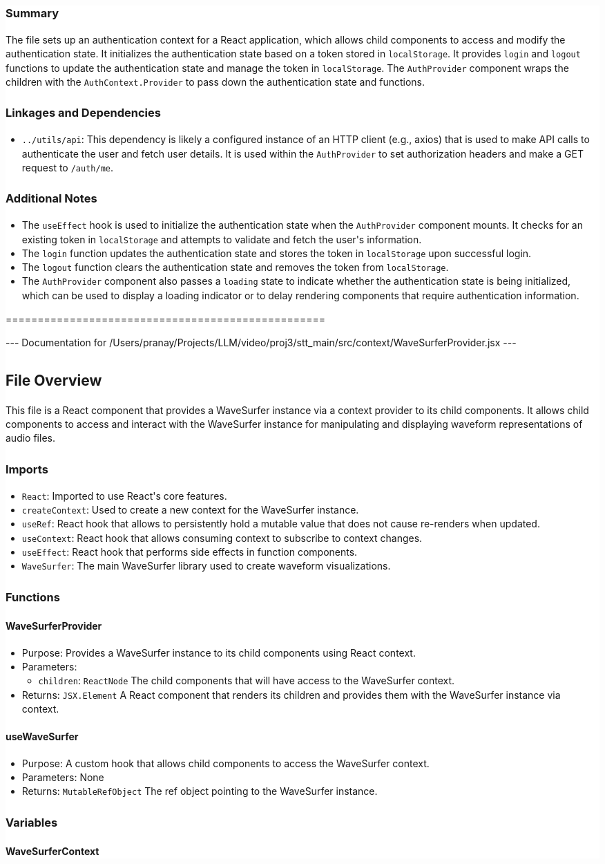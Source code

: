 ### Summary
The file sets up an authentication context for a React application, which allows child components to access and modify the authentication state. It initializes the authentication state based on a token stored in `localStorage`. It provides `login` and `logout` functions to update the authentication state and manage the token in `localStorage`. The `AuthProvider` component wraps the children with the `AuthContext.Provider` to pass down the authentication state and functions.

### Linkages and Dependencies
- `../utils/api`: This dependency is likely a configured instance of an HTTP client (e.g., axios) that is used to make API calls to authenticate the user and fetch user details. It is used within the `AuthProvider` to set authorization headers and make a GET request to `/auth/me`.

### Additional Notes
- The `useEffect` hook is used to initialize the authentication state when the `AuthProvider` component mounts. It checks for an existing token in `localStorage` and attempts to validate and fetch the user's information.
- The `login` function updates the authentication state and stores the token in `localStorage` upon successful login.
- The `logout` function clears the authentication state and removes the token from `localStorage`.
- The `AuthProvider` component also passes a `loading` state to indicate whether the authentication state is being initialized, which can be used to display a loading indicator or to delay rendering components that require authentication information.

==================================================


--- Documentation for /Users/pranay/Projects/LLM/video/proj3/stt_main/src/context/WaveSurferProvider.jsx ---

## File Overview
This file is a React component that provides a WaveSurfer instance via a context provider to its child components. It allows child components to access and interact with the WaveSurfer instance for manipulating and displaying waveform representations of audio files.

### Imports
- `React`: Imported to use React's core features.
- `createContext`: Used to create a new context for the WaveSurfer instance.
- `useRef`: React hook that allows to persistently hold a mutable value that does not cause re-renders when updated.
- `useContext`: React hook that allows consuming context to subscribe to context changes.
- `useEffect`: React hook that performs side effects in function components.
- `WaveSurfer`: The main WaveSurfer library used to create waveform visualizations.

### Functions

#### WaveSurferProvider
- Purpose: Provides a WaveSurfer instance to its child components using React context.
- Parameters:
  - `children`: `ReactNode` The child components that will have access to the WaveSurfer context.
- Returns: `JSX.Element` A React component that renders its children and provides them with the WaveSurfer instance via context.

#### useWaveSurfer
- Purpose: A custom hook that allows child components to access the WaveSurfer context.
- Parameters: None
- Returns: `MutableRefObject` The ref object pointing to the WaveSurfer instance.

### Variables

#### WaveSurferContext
